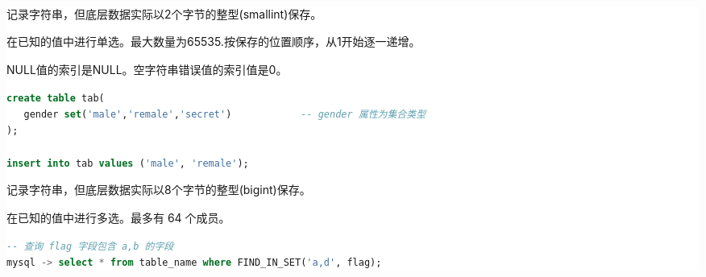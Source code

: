 记录字符串，但底层数据实际以2个字节的整型(smallint)保存。

在已知的值中进行单选。最大数量为65535.按保存的位置顺序，从1开始逐一递增。

NULL值的索引是NULL。空字符串错误值的索引值是0。

```sql
create table tab(  
   gender set('male','remale','secret')            -- gender 属性为集合类型
);  

insert into tab values ('male', 'remale');  
```

记录字符串，但底层数据实际以8个字节的整型(bigint)保存。

在已知的值中进行多选。最多有 64 个成员。


```sql
-- 查询 flag 字段包含 a,b 的字段
mysql -> select * from table_name where FIND_IN_SET('a,d', flag);
```


